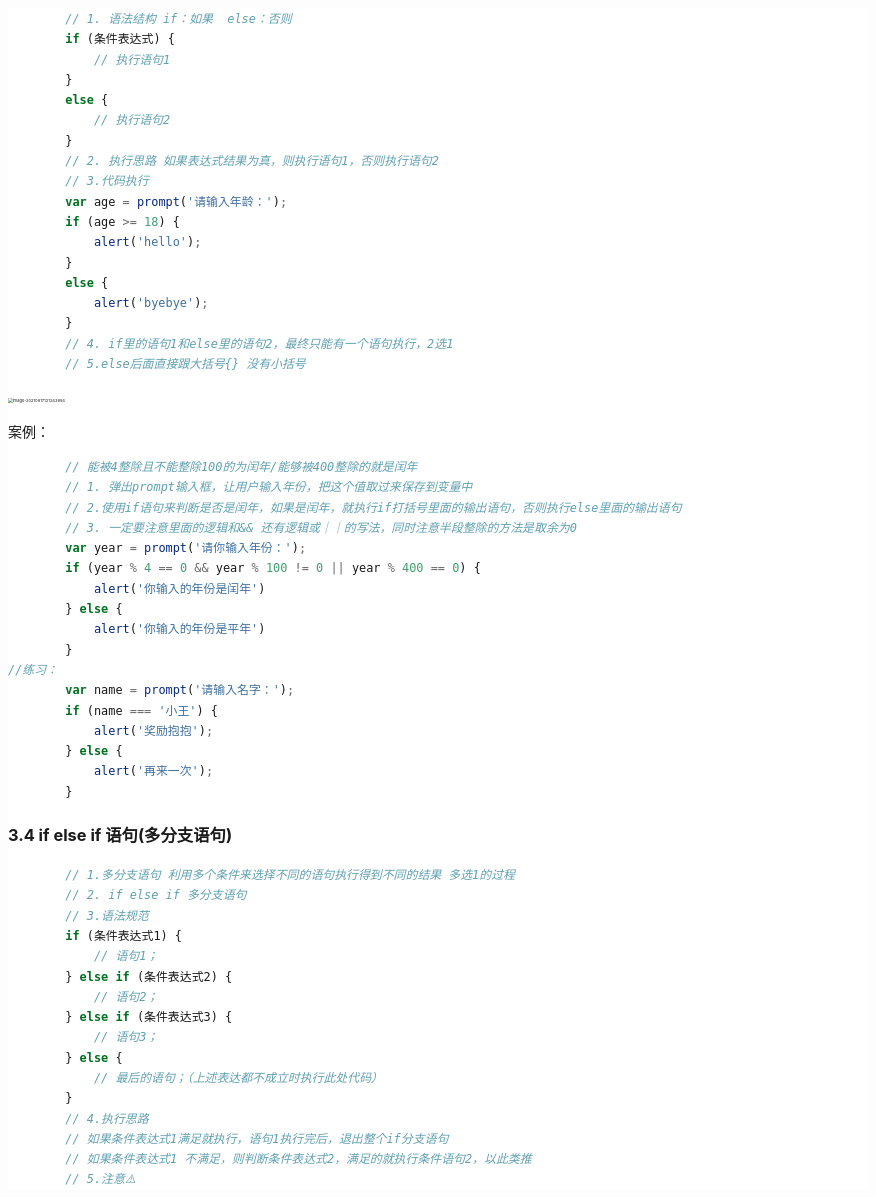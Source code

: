 ```js
        // 1. 语法结构 if：如果  else：否则
        if (条件表达式) {
            // 执行语句1
        }
        else {
            // 执行语句2
        }
        // 2. 执行思路 如果表达式结果为真，则执行语句1，否则执行语句2
        // 3.代码执行
        var age = prompt('请输入年龄：');
        if (age >= 18) {
            alert('hello');
        }
        else {
            alert('byebye');
        }
        // 4. if里的语句1和else里的语句2，最终只能有一个语句执行，2选1
        // 5.else后面直接跟大括号{} 没有小括号
```

<img src="/Users/aoki/Library/Application Support/typora-user-images/image-20210817121243954.png" alt="image-20210817121243954" style="zoom:29%;" />

案例：

```js
        // 能被4整除且不能整除100的为闰年/能够被400整除的就是闰年
        // 1. 弹出prompt输入框，让用户输入年份，把这个值取过来保存到变量中
        // 2.使用if语句来判断是否是闰年，如果是闰年，就执行if打括号里面的输出语句，否则执行else里面的输出语句
        // 3. 一定要注意里面的逻辑和&& 还有逻辑或｜｜的写法，同时注意半段整除的方法是取余为0
        var year = prompt('请你输入年份：');
        if (year % 4 == 0 && year % 100 != 0 || year % 400 == 0) {
            alert('你输入的年份是闰年')
        } else {
            alert('你输入的年份是平年')
        }
//练习：
        var name = prompt('请输入名字：');
        if (name === '小王') {
            alert('奖励抱抱');
        } else {
            alert('再来一次');
        }
```



### 3.4 if else if 语句(多分支语句)

```js
        // 1.多分支语句 利用多个条件来选择不同的语句执行得到不同的结果 多选1的过程
        // 2. if else if 多分支语句
        // 3.语法规范
        if (条件表达式1) {
            // 语句1；
        } else if (条件表达式2) {
            // 语句2；
        } else if (条件表达式3) {
            // 语句3；
        } else {
            // 最后的语句；（上述表达都不成立时执行此处代码）
        }
        // 4.执行思路
        // 如果条件表达式1满足就执行，语句1执行完后，退出整个if分支语句
        // 如果条件表达式1 不满足，则判断条件表达式2，满足的就执行条件语句2，以此类推
        // 5.注意⚠️
```